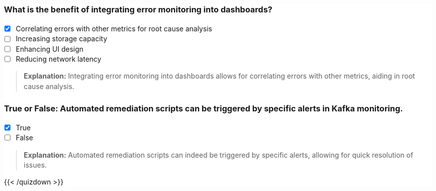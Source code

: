 ### What is the benefit of integrating error monitoring into dashboards?

- [x] Correlating errors with other metrics for root cause analysis
- [ ] Increasing storage capacity
- [ ] Enhancing UI design
- [ ] Reducing network latency

> **Explanation:** Integrating error monitoring into dashboards allows for correlating errors with other metrics, aiding in root cause analysis.

### True or False: Automated remediation scripts can be triggered by specific alerts in Kafka monitoring.

- [x] True
- [ ] False

> **Explanation:** Automated remediation scripts can indeed be triggered by specific alerts, allowing for quick resolution of issues.

{{< /quizdown >}}
